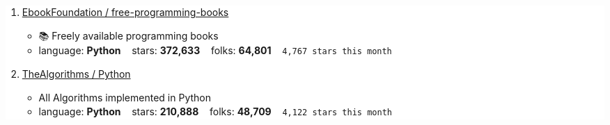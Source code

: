 1. [EbookFoundation / free-programming-books](https://github.com/EbookFoundation/free-programming-books)
    - 📚 Freely available programming books
    - language: **Python** &nbsp;&nbsp; stars: **372,633** &nbsp;&nbsp; folks: **64,801**  &nbsp;&nbsp; `4,767 stars this month`

1. [TheAlgorithms / Python](https://github.com/TheAlgorithms/Python)
    - All Algorithms implemented in Python
    - language: **Python** &nbsp;&nbsp; stars: **210,888** &nbsp;&nbsp; folks: **48,709**  &nbsp;&nbsp; `4,122 stars this month`
